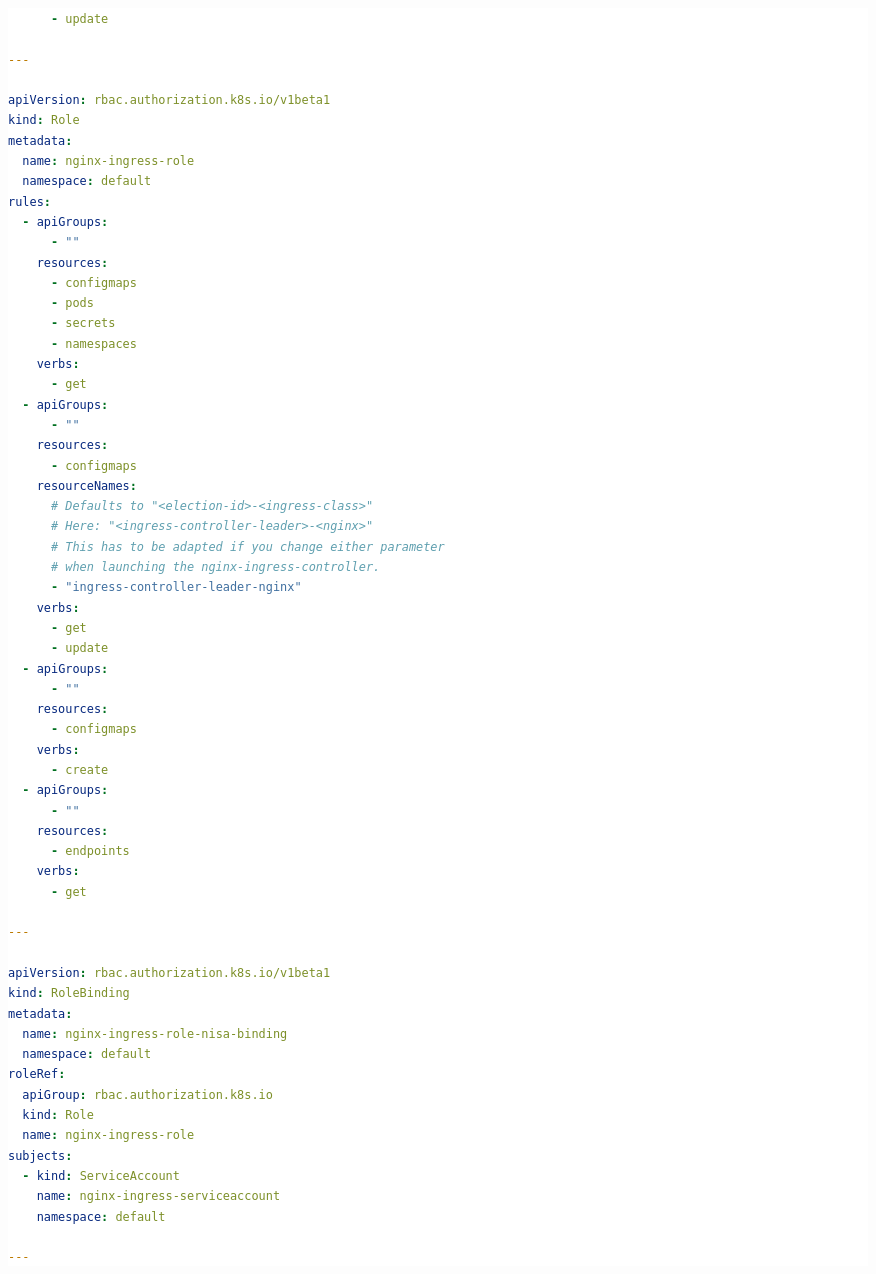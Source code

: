 ```yaml
      - update

---

apiVersion: rbac.authorization.k8s.io/v1beta1
kind: Role
metadata:
  name: nginx-ingress-role
  namespace: default
rules:
  - apiGroups:
      - ""
    resources:
      - configmaps
      - pods
      - secrets
      - namespaces
    verbs:
      - get
  - apiGroups:
      - ""
    resources:
      - configmaps
    resourceNames:
      # Defaults to "<election-id>-<ingress-class>"
      # Here: "<ingress-controller-leader>-<nginx>"
      # This has to be adapted if you change either parameter
      # when launching the nginx-ingress-controller.
      - "ingress-controller-leader-nginx"
    verbs:
      - get
      - update
  - apiGroups:
      - ""
    resources:
      - configmaps
    verbs:
      - create
  - apiGroups:
      - ""
    resources:
      - endpoints
    verbs:
      - get

---

apiVersion: rbac.authorization.k8s.io/v1beta1
kind: RoleBinding
metadata:
  name: nginx-ingress-role-nisa-binding
  namespace: default
roleRef:
  apiGroup: rbac.authorization.k8s.io
  kind: Role
  name: nginx-ingress-role
subjects:
  - kind: ServiceAccount
    name: nginx-ingress-serviceaccount
    namespace: default

---

```